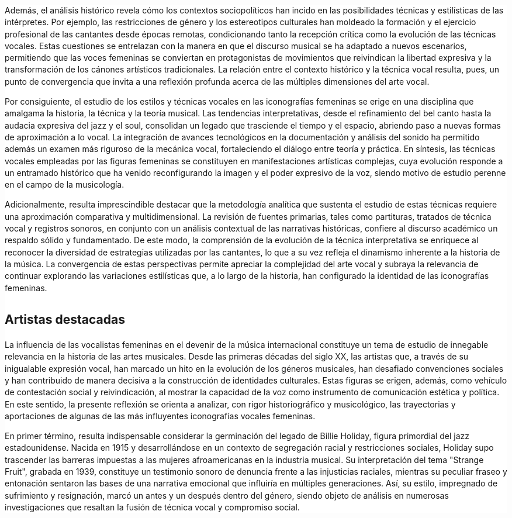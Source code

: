 Además, el análisis histórico revela cómo los contextos sociopolíticos han incido en las
posibilidades técnicas y estilísticas de las intérpretes. Por ejemplo, las restricciones de género y
los estereotipos culturales han moldeado la formación y el ejercicio profesional de las cantantes
desde épocas remotas, condicionando tanto la recepción crítica como la evolución de las técnicas
vocales. Estas cuestiones se entrelazan con la manera en que el discurso musical se ha adaptado a
nuevos escenarios, permitiendo que las voces femeninas se conviertan en protagonistas de movimientos
que reivindican la libertad expresiva y la transformación de los cánones artísticos tradicionales.
La relación entre el contexto histórico y la técnica vocal resulta, pues, un punto de convergencia
que invita a una reflexión profunda acerca de las múltiples dimensiones del arte vocal.

Por consiguiente, el estudio de los estilos y técnicas vocales en las iconografías femeninas se
erige en una disciplina que amalgama la historia, la técnica y la teoría musical. Las tendencias
interpretativas, desde el refinamiento del bel canto hasta la audacia expresiva del jazz y el soul,
consolidan un legado que trasciende el tiempo y el espacio, abriendo paso a nuevas formas de
aproximación a lo vocal. La integración de avances tecnológicos en la documentación y análisis del
sonido ha permitido además un examen más riguroso de la mecánica vocal, fortaleciendo el diálogo
entre teoría y práctica. En síntesis, las técnicas vocales empleadas por las figuras femeninas se
constituyen en manifestaciones artísticas complejas, cuya evolución responde a un entramado
histórico que ha venido reconfigurando la imagen y el poder expresivo de la voz, siendo motivo de
estudio perenne en el campo de la musicología.

Adicionalmente, resulta imprescindible destacar que la metodología analítica que sustenta el estudio
de estas técnicas requiere una aproximación comparativa y multidimensional. La revisión de fuentes
primarias, tales como partituras, tratados de técnica vocal y registros sonoros, en conjunto con un
análisis contextual de las narrativas históricas, confiere al discurso académico un respaldo sólido
y fundamentado. De este modo, la comprensión de la evolución de la técnica interpretativa se
enriquece al reconocer la diversidad de estrategias utilizadas por las cantantes, lo que a su vez
refleja el dinamismo inherente a la historia de la música. La convergencia de estas perspectivas
permite apreciar la complejidad del arte vocal y subraya la relevancia de continuar explorando las
variaciones estilísticas que, a lo largo de la historia, han configurado la identidad de las
iconografías femeninas.

## Artistas destacadas

La influencia de las vocalistas femeninas en el devenir de la música internacional constituye un
tema de estudio de innegable relevancia en la historia de las artes musicales. Desde las primeras
décadas del siglo XX, las artistas que, a través de su inigualable expresión vocal, han marcado un
hito en la evolución de los géneros musicales, han desafiado convenciones sociales y han contribuido
de manera decisiva a la construcción de identidades culturales. Estas figuras se erigen, además,
como vehículo de contestación social y reivindicación, al mostrar la capacidad de la voz como
instrumento de comunicación estética y política. En este sentido, la presente reflexión se orienta a
analizar, con rigor historiográfico y musicológico, las trayectorias y aportaciones de algunas de
las más influyentes iconografías vocales femeninas.

En primer término, resulta indispensable considerar la germinación del legado de Billie Holiday,
figura primordial del jazz estadounidense. Nacida en 1915 y desarrollándose en un contexto de
segregación racial y restricciones sociales, Holiday supo trascender las barreras impuestas a las
mujeres afroamericanas en la industria musical. Su interpretación del tema "Strange Fruit", grabada
en 1939, constituye un testimonio sonoro de denuncia frente a las injusticias raciales, mientras su
peculiar fraseo y entonación sentaron las bases de una narrativa emocional que influiría en
múltiples generaciones. Así, su estilo, impregnado de sufrimiento y resignación, marcó un antes y un
después dentro del género, siendo objeto de análisis en numerosas investigaciones que resaltan la
fusión de técnica vocal y compromiso social.
